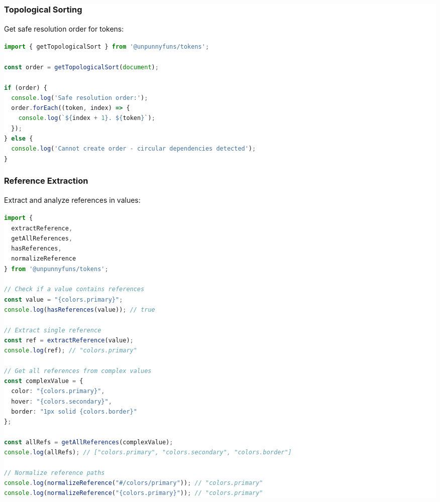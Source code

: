 ### Topological Sorting

Get safe resolution order for tokens:

```typescript
import { getTopologicalSort } from '@unpunnyfuns/tokens';

const order = getTopologicalSort(document);

if (order) {
  console.log('Safe resolution order:');
  order.forEach((token, index) => {
    console.log(`${index + 1}. ${token}`);
  });
} else {
  console.log('Cannot create order - circular dependencies detected');
}
```

### Reference Extraction

Extract and analyze references in values:

```typescript
import { 
  extractReference, 
  getAllReferences, 
  hasReferences,
  normalizeReference 
} from '@unpunnyfuns/tokens';

// Check if a value contains references
const value = "{colors.primary}";
console.log(hasReferences(value)); // true

// Extract single reference
const ref = extractReference(value);
console.log(ref); // "colors.primary"

// Get all references from complex values
const complexValue = {
  color: "{colors.primary}",
  hover: "{colors.secondary}",
  border: "1px solid {colors.border}"
};

const allRefs = getAllReferences(complexValue);
console.log(allRefs); // ["colors.primary", "colors.secondary", "colors.border"]

// Normalize reference paths
console.log(normalizeReference("#/colors/primary")); // "colors.primary"
console.log(normalizeReference("{colors.primary}")); // "colors.primary"
```
